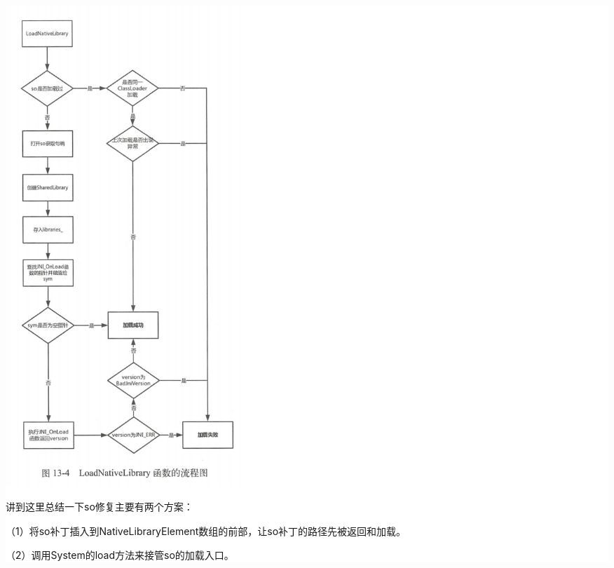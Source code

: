 <img src="./热修复.assets/image-20240118102113593.png" alt="image-20240118102113593" style="zoom: 67%;" />

讲到这里总结一下so修复主要有两个方案：

（1）将so补丁插入到NativeLibraryElement数组的前部，让so补丁的路径先被返回和加载。

（2）调用System的load方法来接管so的加载入口。